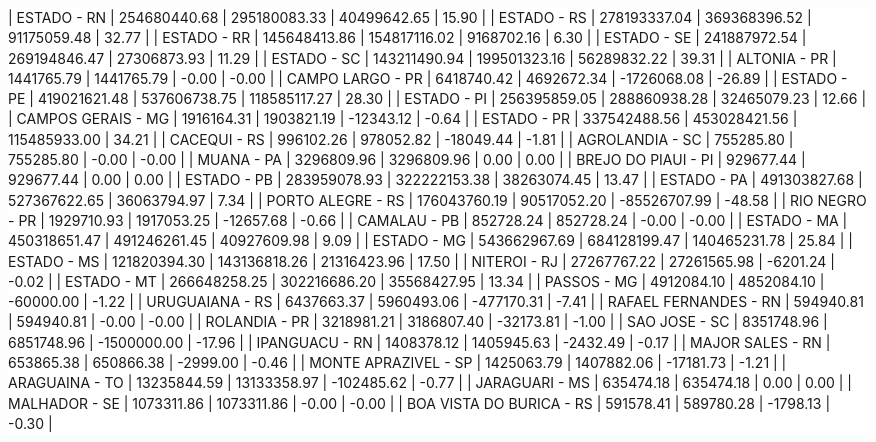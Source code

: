 | ESTADO - RN | 254680440.68 | 295180083.33 | 40499642.65 | 15.90 |
| ESTADO - RS | 278193337.04 | 369368396.52 | 91175059.48 | 32.77 |
| ESTADO - RR | 145648413.86 | 154817116.02 | 9168702.16 | 6.30 |
| ESTADO - SE | 241887972.54 | 269194846.47 | 27306873.93 | 11.29 |
| ESTADO - SC | 143211490.94 | 199501323.16 | 56289832.22 | 39.31 |
| ALTONIA - PR | 1441765.79 | 1441765.79 | -0.00 | -0.00 |
| CAMPO LARGO - PR | 6418740.42 | 4692672.34 | -1726068.08 | -26.89 |
| ESTADO - PE | 419021621.48 | 537606738.75 | 118585117.27 | 28.30 |
| ESTADO - PI | 256395859.05 | 288860938.28 | 32465079.23 | 12.66 |
| CAMPOS GERAIS - MG | 1916164.31 | 1903821.19 | -12343.12 | -0.64 |
| ESTADO - PR | 337542488.56 | 453028421.56 | 115485933.00 | 34.21 |
| CACEQUI - RS | 996102.26 | 978052.82 | -18049.44 | -1.81 |
| AGROLANDIA - SC | 755285.80 | 755285.80 | -0.00 | -0.00 |
| MUANA - PA | 3296809.96 | 3296809.96 | 0.00 | 0.00 |
| BREJO DO PIAUI - PI | 929677.44 | 929677.44 | 0.00 | 0.00 |
| ESTADO - PB | 283959078.93 | 322222153.38 | 38263074.45 | 13.47 |
| ESTADO - PA | 491303827.68 | 527367622.65 | 36063794.97 | 7.34 |
| PORTO ALEGRE - RS | 176043760.19 | 90517052.20 | -85526707.99 | -48.58 |
| RIO NEGRO - PR | 1929710.93 | 1917053.25 | -12657.68 | -0.66 |
| CAMALAU - PB | 852728.24 | 852728.24 | -0.00 | -0.00 |
| ESTADO - MA | 450318651.47 | 491246261.45 | 40927609.98 | 9.09 |
| ESTADO - MG | 543662967.69 | 684128199.47 | 140465231.78 | 25.84 |
| ESTADO - MS | 121820394.30 | 143136818.26 | 21316423.96 | 17.50 |
| NITEROI - RJ | 27267767.22 | 27261565.98 | -6201.24 | -0.02 |
| ESTADO - MT | 266648258.25 | 302216686.20 | 35568427.95 | 13.34 |
| PASSOS - MG | 4912084.10 | 4852084.10 | -60000.00 | -1.22 |
| URUGUAIANA - RS | 6437663.37 | 5960493.06 | -477170.31 | -7.41 |
| RAFAEL FERNANDES - RN | 594940.81 | 594940.81 | -0.00 | -0.00 |
| ROLANDIA - PR | 3218981.21 | 3186807.40 | -32173.81 | -1.00 |
| SAO JOSE - SC | 8351748.96 | 6851748.96 | -1500000.00 | -17.96 |
| IPANGUACU - RN | 1408378.12 | 1405945.63 | -2432.49 | -0.17 |
| MAJOR SALES - RN | 653865.38 | 650866.38 | -2999.00 | -0.46 |
| MONTE APRAZIVEL - SP | 1425063.79 | 1407882.06 | -17181.73 | -1.21 |
| ARAGUAINA - TO | 13235844.59 | 13133358.97 | -102485.62 | -0.77 |
| JARAGUARI - MS | 635474.18 | 635474.18 | 0.00 | 0.00 |
| MALHADOR - SE | 1073311.86 | 1073311.86 | -0.00 | -0.00 |
| BOA VISTA DO BURICA - RS | 591578.41 | 589780.28 | -1798.13 | -0.30 |